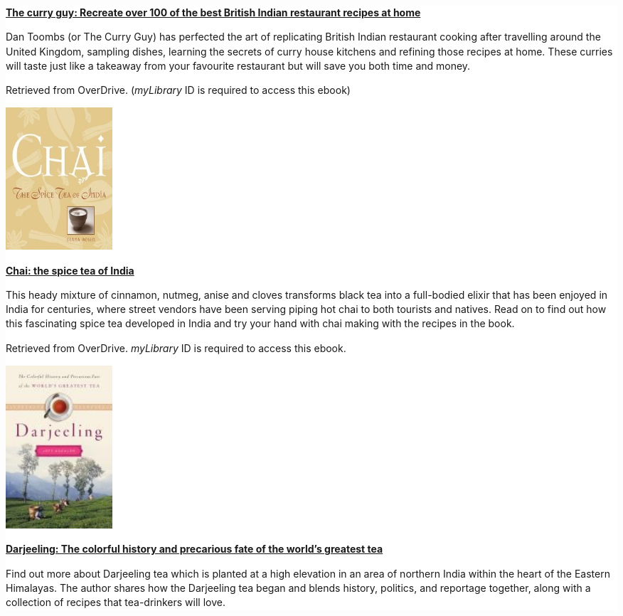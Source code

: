 [**The curry guy: Recreate over 100 of the best British Indian restaurant recipes at home**](https://nlb.overdrive.com/media/3285342)

Dan Toombs (or The Curry Guy) has perfected the art of replicating British Indian restaurant cooking after travelling around the United Kingdom, sampling dishes, learning the secrets of curry house kitchens and refining those recipes at home. These curries will taste just like a takeaway from your favourite restaurant but will save you both time and money.

Retrieved from OverDrive. (*myLibrary* ID is required to access this ebook)

<img src="/images/book-covers/Chai-the-spice-tea-of-India.jpg" style="width:150px;" />

[**Chai: the spice tea of India**](https://nlb.overdrive.com/media/2511948)

This heady mixture of cinnamon, nutmeg, anise and cloves transforms black tea into a full-bodied elixir that has been enjoyed in India for centuries, where street vendors have been serving piping hot chai to both tourists and natives. Read on to find out how this fascinating spice tea developed in India and try your hand with chai making with the recipes in the book.

Retrieved from OverDrive. *myLibrary* ID is required to access this ebook.

<img src="/images/book-covers/Darjeeling-The-colorful-history-and-precarious-fate-of-the-worlds-greatest-tea.jpg" style="width:150px;" />

[**Darjeeling: The colorful history and precarious fate of the world’s greatest tea**](http://eservice.nlb.gov.sg/item_holding.aspx?bid=202670375)

Find out more about Darjeeling tea which is planted at a high elevation in an area of northern India within the heart of the Eastern Himalayas. The author shares how the Darjeeling tea began and blends history, politics, and reportage together, along with a collection of recipes that tea-drinkers will love.
